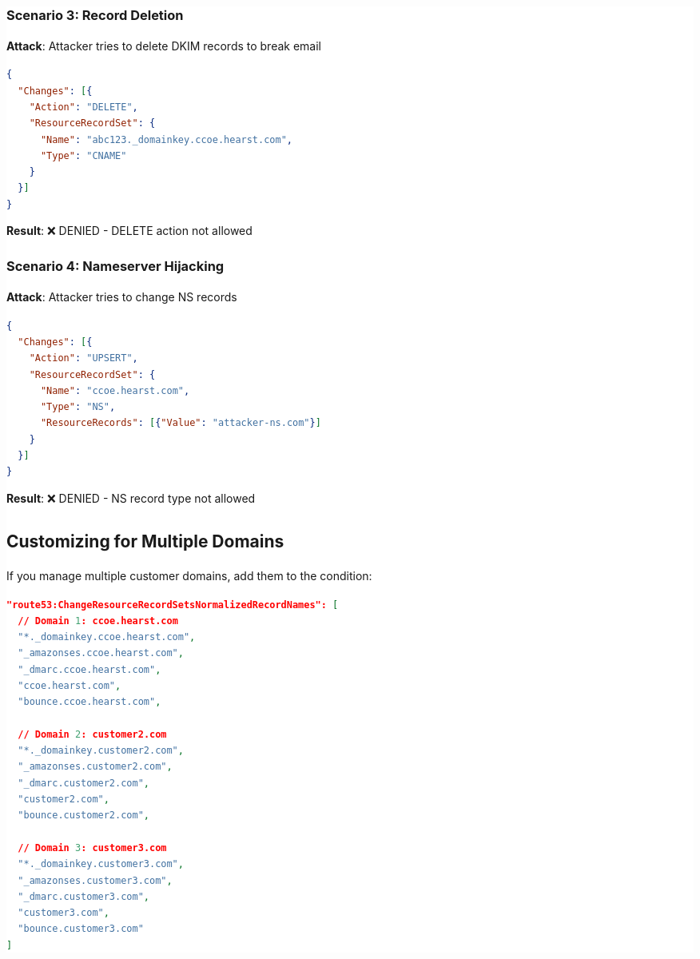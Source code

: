 ### Scenario 3: Record Deletion
**Attack**: Attacker tries to delete DKIM records to break email
```json
{
  "Changes": [{
    "Action": "DELETE",
    "ResourceRecordSet": {
      "Name": "abc123._domainkey.ccoe.hearst.com",
      "Type": "CNAME"
    }
  }]
}
```
**Result**: ❌ DENIED - DELETE action not allowed

### Scenario 4: Nameserver Hijacking
**Attack**: Attacker tries to change NS records
```json
{
  "Changes": [{
    "Action": "UPSERT",
    "ResourceRecordSet": {
      "Name": "ccoe.hearst.com",
      "Type": "NS",
      "ResourceRecords": [{"Value": "attacker-ns.com"}]
    }
  }]
}
```
**Result**: ❌ DENIED - NS record type not allowed

## Customizing for Multiple Domains

If you manage multiple customer domains, add them to the condition:

```json
"route53:ChangeResourceRecordSetsNormalizedRecordNames": [
  // Domain 1: ccoe.hearst.com
  "*._domainkey.ccoe.hearst.com",
  "_amazonses.ccoe.hearst.com",
  "_dmarc.ccoe.hearst.com",
  "ccoe.hearst.com",
  "bounce.ccoe.hearst.com",
  
  // Domain 2: customer2.com
  "*._domainkey.customer2.com",
  "_amazonses.customer2.com",
  "_dmarc.customer2.com",
  "customer2.com",
  "bounce.customer2.com",
  
  // Domain 3: customer3.com
  "*._domainkey.customer3.com",
  "_amazonses.customer3.com",
  "_dmarc.customer3.com",
  "customer3.com",
  "bounce.customer3.com"
]
```
